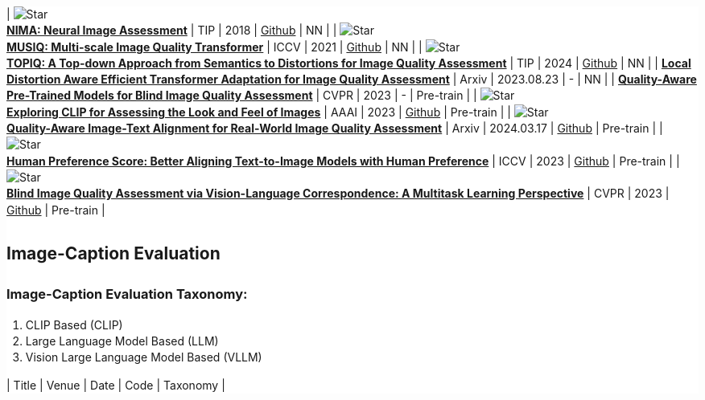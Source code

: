 | ![Star](https://img.shields.io/github/stars/yunxiaoshi/Neural-IMage-Assessment.svg?style=social&label=Star)<br>[**NIMA: Neural Image Assessment**](https://ieeexplore.ieee.org/abstract/document/8352823)                                                                                                                                                                  |  TIP  |    2018    |                                           [Github](https://github.com/yunxiaoshi/Neural-IMage-Assessment)                                            | NN         |
| ![Star](https://img.shields.io/github/stars/anse3832/MUSIQ.svg?style=social&label=Star)<br>[**MUSIQ: Multi-scale Image Quality Transformer**](http://openaccess.thecvf.com/content/ICCV2021/papers/Ke_MUSIQ_Multi-Scale_Image_Quality_Transformer_ICCV_2021_paper.pdf)                                                                                                     | ICCV  |    2021    |                                                     [Github](https://github.com/anse3832/MUSIQ)                                                      | NN         |
| ![Star](https://img.shields.io/github/stars/chaofengc/iqa-pytorch.svg?style=social&label=Star)<br>[**TOPIQ: A Top-down Approach from Semantics to Distortions for Image Quality Assessment**](https://ieeexplore.ieee.org/abstract/document/10478301)                                                                                                                      |  TIP  |    2024    |                                                  [Github](https://github.com/chaofengc/iqa-pytorch)                                                  | NN         |
| [**Local Distortion Aware Efficient Transformer Adaptation for Image Quality Assessment**](https://arxiv.org/abs/2308.12001)                                                                                                                                                                                                                                               | Arxiv | 2023.08.23 |                                                                          -                                                                           | NN         |
| [**Quality-Aware Pre-Trained Models for Blind Image Quality Assessment**](https://openaccess.thecvf.com/content/CVPR2023/papers/Zhao_Quality-Aware_Pre-Trained_Models_for_Blind_Image_Quality_Assessment_CVPR_2023_paper.pdf)                                                                                                                                              | CVPR  |    2023    |                                                                          -                                                                           | Pre-train  |
| ![Star](https://img.shields.io/github/stars/IceClear/CLIP-IQA.svg?style=social&label=Star)<br>[**Exploring CLIP for Assessing the Look and Feel of Images**](https://ojs.aaai.org/index.php/AAAI/article/view/25353/25125)                                                                                                                                                 | AAAI  |    2023    |                                                    [Github](https://github.com/IceClear/CLIP-IQA)                                                    | Pre-train  |
| ![Star](https://img.shields.io/github/stars/miccunifi/QualiCLIP.svg?style=social&label=Star)<br>[**Quality-Aware Image-Text Alignment for Real-World Image Quality Assessment**](https://arxiv.org/abs/2403.11176)                                                                                                                                                         | Arxiv | 2024.03.17 |                                                   [Github](https://github.com/miccunifi/QualiCLIP)                                                   | Pre-train  |
| ![Star](https://img.shields.io/github/stars/tgxs002/align_sd.svg?style=social&label=Star)<br>[**Human Preference Score: Better Aligning Text-to-Image Models with Human Preference**](https://openaccess.thecvf.com/content/ICCV2023/papers/Wu_Human_Preference_Score_Better_Aligning_Text-to-Image_Models_with_Human_Preference_ICCV_2023_paper.pdf)                      | ICCV  |    2023    |                                                    [Github](https://github.com/tgxs002/align_sd)                                                     | Pre-train  |
| ![Star](https://img.shields.io/github/stars/zwx8981/LIQE.svg?style=social&label=Star)<br>[**Blind Image Quality Assessment via Vision-Language Correspondence: A Multitask Learning Perspective**](https://openaccess.thecvf.com/content/CVPR2023/papers/Zhang_Blind_Image_Quality_Assessment_via_Vision-Language_Correspondence_A_Multitask_Learning_CVPR_2023_paper.pdf) | CVPR  |    2023    |                                                      [Github](https://github.com/zwx8981/LIQE)                                                       | Pre-train  |

## Image-Caption Evaluation
### Image-Caption Evaluation Taxonomy:
1. CLIP Based (CLIP)
2. Large Language Model Based (LLM)
3. Vision Large Language Model Based (VLLM)

| Title                                                                                                                                                                                                                                                                                                                                                        |  Venue  |    Date    |                              Code                               | Taxonomy   |